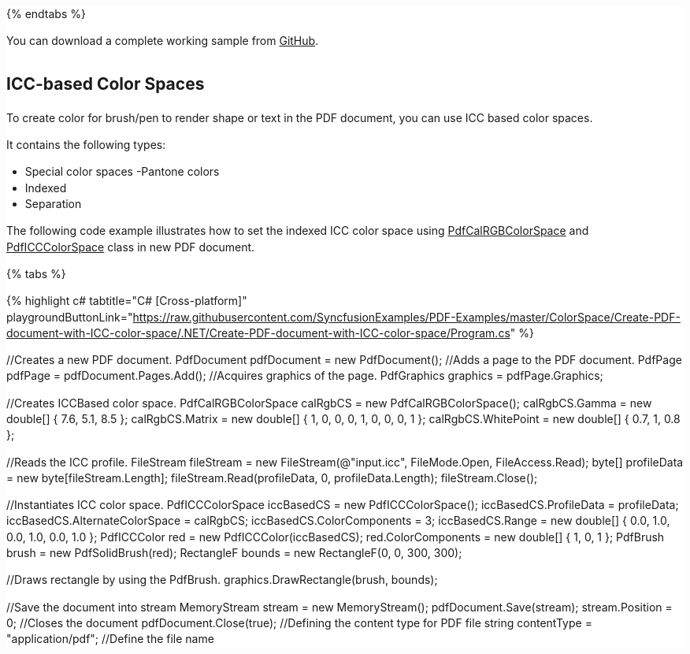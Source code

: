 {% endtabs %}

You can download a complete working sample from [GitHub](https://github.com/SyncfusionExamples/PDF-Examples/tree/master/ColorSpace/Draw-rectangle-with-CalGray-brush-in-an-existing-PDF).

## ICC-based Color Spaces

To create color for brush/pen to render shape or text in the PDF document, you can use ICC based color spaces.

It contains the following types:

* Special color spaces -Pantone colors
* Indexed
* Separation

The following code example illustrates how to set the indexed ICC color space using [PdfCalRGBColorSpace](https://help.syncfusion.com/cr/document-processing/Syncfusion.Pdf.ColorSpace.PdfCalRGBColorSpace.html) and [PdfICCColorSpace](https://help.syncfusion.com/cr/document-processing/Syncfusion.Pdf.ColorSpace.PdfICCColorSpace.html) class in new PDF document.

{% tabs %}

{% highlight c# tabtitle="C# [Cross-platform]" playgroundButtonLink="https://raw.githubusercontent.com/SyncfusionExamples/PDF-Examples/master/ColorSpace/Create-PDF-document-with-ICC-color-space/.NET/Create-PDF-document-with-ICC-color-space/Program.cs" %}

//Creates a new PDF document.
PdfDocument pdfDocument = new PdfDocument();
//Adds a page to the PDF document.
PdfPage pdfPage = pdfDocument.Pages.Add();
//Acquires graphics of the page.
PdfGraphics graphics = pdfPage.Graphics;

//Creates ICCBased color space.
PdfCalRGBColorSpace calRgbCS = new PdfCalRGBColorSpace();
calRgbCS.Gamma = new double[] { 7.6, 5.1, 8.5 };
calRgbCS.Matrix = new double[] { 1, 0, 0, 0, 1, 0, 0, 0, 1 };
calRgbCS.WhitePoint = new double[] { 0.7, 1, 0.8 };

//Reads the ICC profile.
FileStream fileStream = new FileStream(@"input.icc", FileMode.Open, FileAccess.Read);
byte[] profileData = new byte[fileStream.Length];
fileStream.Read(profileData, 0, profileData.Length);
fileStream.Close();

//Instantiates ICC color space.
PdfICCColorSpace iccBasedCS = new PdfICCColorSpace();
iccBasedCS.ProfileData = profileData;
iccBasedCS.AlternateColorSpace = calRgbCS;
iccBasedCS.ColorComponents = 3;
iccBasedCS.Range = new double[] { 0.0, 1.0, 0.0, 1.0, 0.0, 1.0 };
PdfICCColor red = new PdfICCColor(iccBasedCS);
red.ColorComponents = new double[] { 1, 0, 1 };
PdfBrush brush = new PdfSolidBrush(red);
RectangleF bounds = new RectangleF(0, 0, 300, 300);

//Draws rectangle by using the PdfBrush.
graphics.DrawRectangle(brush, bounds);

//Save the document into stream
MemoryStream stream = new MemoryStream();
pdfDocument.Save(stream);
stream.Position = 0;
//Closes the document
pdfDocument.Close(true);
//Defining the content type for PDF file
string contentType = "application/pdf";
//Define the file name